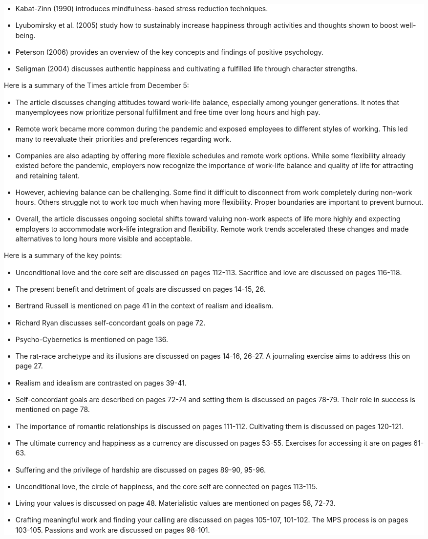 - Kabat-Zinn (1990) introduces mindfulness-based stress reduction techniques.

- Lyubomirsky et al. (2005) study how to sustainably increase happiness through activities and thoughts shown to boost well-being.

- Peterson (2006) provides an overview of the key concepts and findings of positive psychology. 

- Seligman (2004) discusses authentic happiness and cultivating a fulfilled life through character strengths.

 Here is a summary of the Times article from December 5:

- The article discusses changing attitudes toward work-life balance, especially among younger generations. It notes that manyemployees now prioritize personal fulfillment and free time over long hours and high pay.

- Remote work became more common during the pandemic and exposed employees to different styles of working. This led many to reevaluate their priorities and preferences regarding work. 

- Companies are also adapting by offering more flexible schedules and remote work options. While some flexibility already existed before the pandemic, employers now recognize the importance of work-life balance and quality of life for attracting and retaining talent.

- However, achieving balance can be challenging. Some find it difficult to disconnect from work completely during non-work hours. Others struggle not to work too much when having more flexibility. Proper boundaries are important to prevent burnout.

- Overall, the article discusses ongoing societal shifts toward valuing non-work aspects of life more highly and expecting employers to accommodate work-life integration and flexibility. Remote work trends accelerated these changes and made alternatives to long hours more visible and acceptable.

 Here is a summary of the key points:

- Unconditional love and the core self are discussed on pages 112-113. Sacrifice and love are discussed on pages 116-118. 

- The present benefit and detriment of goals are discussed on pages 14-15, 26. 

- Bertrand Russell is mentioned on page 41 in the context of realism and idealism. 

- Richard Ryan discusses self-concordant goals on page 72. 

- Psycho-Cybernetics is mentioned on page 136. 

- The rat-race archetype and its illusions are discussed on pages 14-16, 26-27. A journaling exercise aims to address this on page 27. 

- Realism and idealism are contrasted on pages 39-41. 

- Self-concordant goals are described on pages 72-74 and setting them is discussed on pages 78-79. Their role in success is mentioned on page 78.

- The importance of romantic relationships is discussed on pages 111-112. Cultivating them is discussed on pages 120-121.

- The ultimate currency and happiness as a currency are discussed on pages 53-55. Exercises for accessing it are on pages 61-63. 

- Suffering and the privilege of hardship are discussed on pages 89-90, 95-96. 

- Unconditional love, the circle of happiness, and the core self are connected on pages 113-115. 

- Living your values is discussed on page 48. Materialistic values are mentioned on pages 58, 72-73.

- Crafting meaningful work and finding your calling are discussed on pages 105-107, 101-102. The MPS process is on pages 103-105. Passions and work are discussed on pages 98-101.